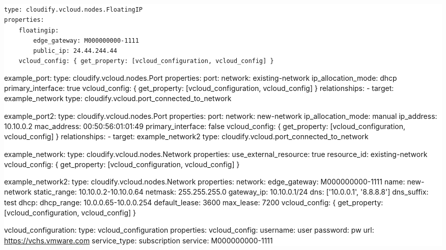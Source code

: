    type: cloudify.vcloud.nodes.FloatingIP
    properties:
        floatingip:
            edge_gateway: M000000000-1111
            public_ip: 24.44.244.44
        vcloud_config: { get_property: [vcloud_configuration, vcloud_config] }

example_port:
    type: cloudify.vcloud.nodes.Port
    properties:
        port:
            network: existing-network
            ip_allocation_mode: dhcp
            primary_interface: true
        vcloud_config: { get_property: [vcloud_configuration, vcloud_config] }
    relationships:
        - target: example_network
          type: cloudify.vcloud.port_connected_to_network

example_port2:
    type: cloudify.vcloud.nodes.Port
    properties:
        port:
            network: new-network
            ip_allocation_mode: manual
            ip_address: 10.10.0.2
            mac_address: 00:50:56:01:01:49
            primary_interface: false
        vcloud_config: { get_property: [vcloud_configuration, vcloud_config] }
    relationships:
        - target: example_network2
          type: cloudify.vcloud.port_connected_to_network

example_network:
    type: cloudify.vcloud.nodes.Network
    properties:
        use_external_resource: true
        resource_id: existing-network
        vcloud_config: { get_property: [vcloud_configuration, vcloud_config] }

example_network2:
    type: cloudify.vcloud.nodes.Network
    properties:
        network:
            edge_gateway: M000000000-1111
            name: new-network
            static_range: 10.10.0.2-10.10.0.64
            netmask: 255.255.255.0
            gateway_ip: 10.10.0.1/24
            dns: ['10.0.0.1', '8.8.8.8']
            dns_suffix: test
            dhcp:
                dhcp_range: 10.0.0.65-10.0.0.254
                default_lease: 3600
                max_lease: 7200
        vcloud_config: { get_property: [vcloud_configuration, vcloud_config] }

vcloud_configuration:
    type: vcloud_configuration
    properties:
        vcloud_config:
            username: user
            password: pw
            url: https://vchs.vmware.com
            service_type: subscription
            service: M000000000-1111